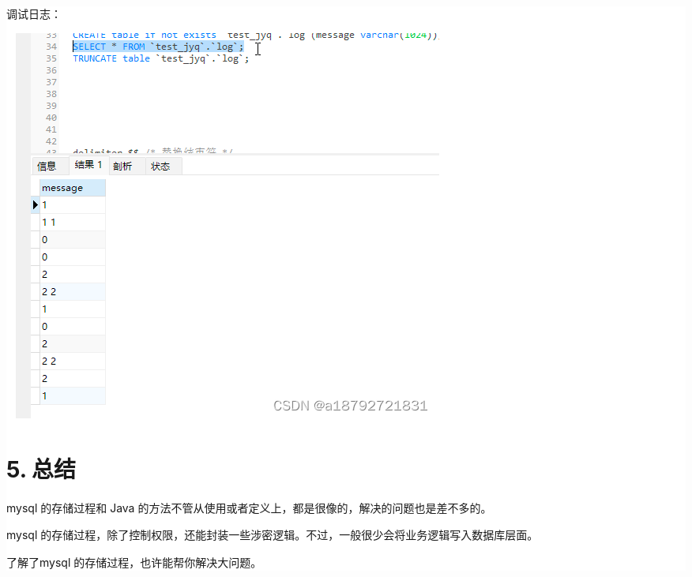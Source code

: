 调试日志：

![img_10.png](/images/posts/2022-10-18-mysql%20存储过程详解/img_10.png)  



# 5. 总结

mysql 的存储过程和 Java 的方法不管从使用或者定义上，都是很像的，解决的问题也是差不多的。

mysql 的存储过程，除了控制权限，还能封装一些涉密逻辑。不过，一般很少会将业务逻辑写入数据库层面。

了解了mysql 的存储过程，也许能帮你解决大问题。
